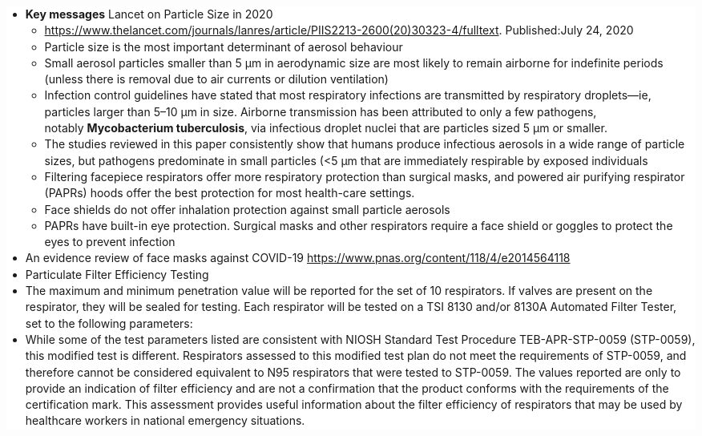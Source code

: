 - **Key messages** Lancet on Particle Size in 2020
    - https://www.thelancet.com/journals/lanres/article/PIIS2213-2600(20)30323-4/fulltext.  Published:July 24, 2020
    - Particle size is the most important determinant of aerosol behaviour
    - Small aerosol particles smaller than 5 μm in aerodynamic size are most likely to remain airborne for indefinite periods (unless there is removal due to air currents or dilution ventilation)
    - Infection control guidelines have stated that most respiratory infections are transmitted by respiratory droplets—ie, particles larger than 5–10 μm in size. Airborne transmission has been attributed to only a few pathogens, notably __Mycobacterium tuberculosis__, via infectious droplet nuclei that are particles sized 5 μm or smaller.
    - The studies reviewed in this paper consistently show that humans produce infectious aerosols in a wide range of particle sizes, but pathogens predominate in small particles (<5 μm that are immediately respirable by exposed individuals
    - Filtering facepiece respirators offer more respiratory protection than surgical masks, and powered air purifying respirator (PAPRs) hoods offer the best protection for most health-care settings.
    - Face shields do not offer inhalation protection against small particle aerosols
    - PAPRs have built-in eye protection. Surgical masks and other respirators require a face shield or goggles to protect the eyes to prevent infection
- An evidence review of face masks against COVID-19 https://www.pnas.org/content/118/4/e2014564118
- Particulate Filter Efficiency Testing
- The maximum and minimum penetration value will be reported for the set of 10 respirators. If valves are present on the respirator, they will be sealed for testing. Each respirator will be tested on a TSI 8130 and/or 8130A Automated Filter Tester, set to the following parameters:
- While some of the test parameters listed are consistent with NIOSH Standard Test Procedure TEB-APR-STP-0059
(STP-0059), this modified test is different. Respirators assessed to this modified test plan do not meet the
requirements of STP-0059, and therefore cannot be considered equivalent to N95 respirators that were tested
to STP-0059. The values reported are only to provide an indication of filter efficiency and are not a confirmation
that the product conforms with the requirements of the certification mark. This assessment provides useful
information about the filter efficiency of respirators that may be used by healthcare workers in national
emergency situations.
